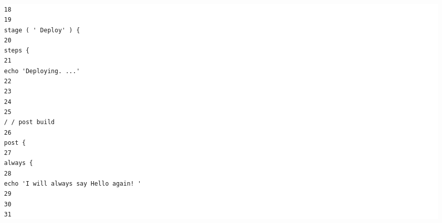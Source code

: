     18
    19
    stage ( ' Deploy' ) {
    20
    steps {
    21
    echo 'Deploying. ...'
    22
    23
    24
    25
    / / post build
    26
    post {
    27
    always {
    28
    echo 'I will always say Hello again! '
    29
    30
    31

[^64]: / / post build
    post {
    always {
    echo 'I will always say Hello again! '
    failure {
    echo 'this runs when pipeline is failed, used generally to send some alerts'
    success{
    echo 'I will say Hello when pipeline is success

[^65]: environment {
    GREETING = 'Hello Jenkins'
    / / build

[^66]: 22
    stage( 'Deploy' ) {
    23
    steps {
    24
    sh
    25
    echo "Here I wrote shell script"
    26
    echo "$GREETING"
    27
    28
    29
    30

[^67]: environment
    GREETING
    = 'Hello Jenkins'
    options {
    timeout(time: 1, unit: 'SECONDS' )
    / / build
    stages {


[^1]: Instances (1) Info
[^2]: C pkg.jenkins.io/redhat-stable/
[^3]: 18. 232. 76. 199 \| 172. 31. 35. 124 \| t3. small \| null
[^4]: 18 . 232. 76. 199 \| 172. 31. 35.124 \| t3. small \| null
[^5]: 18 . 232. 76. 199 \| 172. 31. 35. 124 \| t3. small \| null
[^6]: 18 . 232 . 76. 199 \| 172. 31. 35.124 \| t3. small \| null
[^7]: 18 . 232. 76. 199 \| 172. 31. 35.124 \| t3. small \| null
[^8]: 18. 232 . 76. 199 \| 172. 31. 35. 124 \| t3. small \| null
[^9]: F
[^10]: F
[^11]: A Not secure 18.232.76.199:8080
[^12]: 18.232.76.199:8080
[^13]: A Not secure 18.232.76.199:8080
[^14]: Not secure 18.232.76.199:8080
[^15]: A Not secure 18.232.76.199:8080
[^16]: Jenkins
[^17]: Jenkins
[^18]: Build Steps
[^19]: Build Steps
[^20]: Jenkins
[^21]: Dashboard > hello-world-freestyle >
[^22]: Jenkins
[^23]: Jenkins
[^24]: Dashboard > hello-pipeline > Configuration
[^25]: Dashboard > hello-pipeline > Configuration
[^26]: Pipeline
[^27]: Jenkins
[^28]: Hello
[^29]: Jenkins
[^30]: Dashboard > hello-pipeline >
[^31]: Jenkins
[^32]: Configure
[^33]: Jenkins
[^34]: File Edit Selection View Go
[^35]: EXPLORER
[^36]: Create a new repository
[^37]: user@AshDexter-T480 MINGW64 /c/devops/daws-76s/repos
[^38]: E
[^39]: learn-jenkins Public
[^40]: C
[^41]: Branches to build ?
[^42]: Dashboard > hello-pipeline >
[^43]: Dashboard > hello-pipeline >
[^44]: Dashboard > hello-pipeline > #4
[^45]: Dashboard > hello-pipeline > #4
[^46]: 1 person --> 1 acre of agriculture
[^47]: Instances (1) Info
[^48]: Jenkins
[^49]: Dashboard > Manage Jenkins > Nodes >
[^50]: Dashboard > Manage Jenkins > Nodes > New node
[^51]: Description ?
[^52]: 1. master asking agent to work
[^53]: Usage ?
[^54]: Launch method ?
[^55]: Host Key Verification Strategy ?
[^56]: java.io. TOException: Java not found on hudson. slaves.SlaveComputer@419c3d56. Install Java 8 or Java 11 on the Agent.
[^57]: 54 . 87. 175. 131 \| 172. 31 . 41. 46 \| t3. small \| null
[^58]: Jenkins
[^59]: 54 . 87. 175. 131 \| 172 . 31 . 41. 46 \| t3. small \| null
[^60]: V REPOS
[^61]: Jenkins
[^62]: Dashboard > hello-pipeline > #5
[^63]: learn-jenkins > Jenkinsfile
[^68]: stage( ' Deploy' ) {
[^69]: \[Pipeline \] End of Pipeline
[^70]: Build History
[^71]: V
[^72]: Build Now
[^73]: 14
[^74]: 46
[^75]: Dashboard > hello-pipeline >
[^76]: Pipeline hello-pipeline
[^77]: CHOICE
[^78]: Warning: A secret was passed to "sh" using Groovy String interpolation, which is insecure.
[^79]: if developer pushes the code to git, then we want the pipeline to run automatically
[^80]: E
[^81]: Payload URL \*
[^82]: Pushes
[^83]: daws-76s / learn-jenkins
[^84]: C
[^85]: user@AshDexter-T480 MINGW64 /c/devops/daws-76s/repos/learn-jenkins (main)
[^86]: #17
